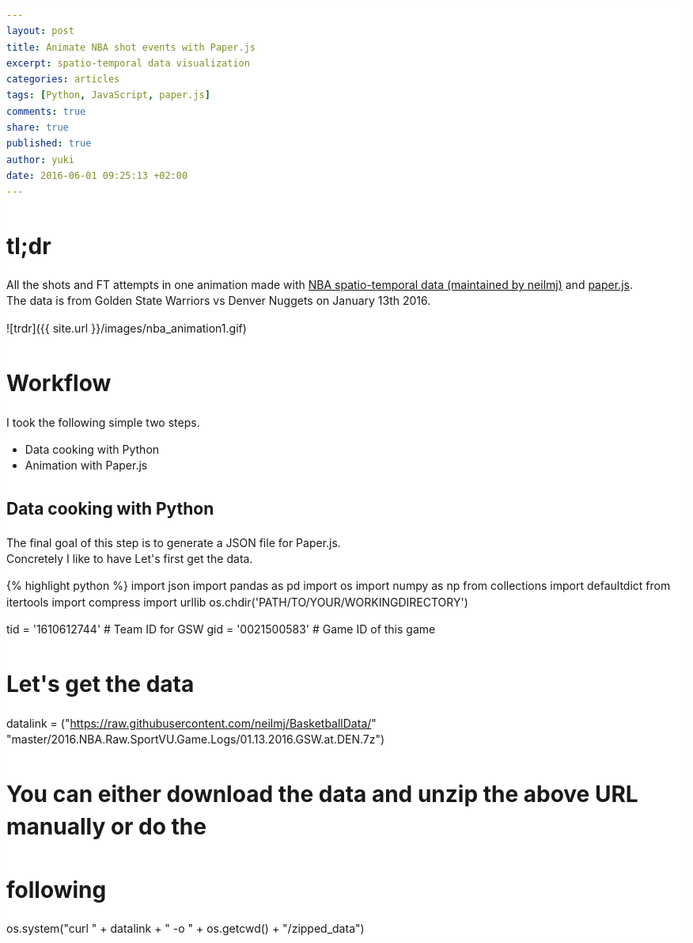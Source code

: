 ```yaml
---
layout: post
title: Animate NBA shot events with Paper.js
excerpt: spatio-temporal data visualization
categories: articles
tags: [Python, JavaScript, paper.js]
comments: true
share: true
published: true 
author: yuki
date: 2016-06-01 09:25:13 +02:00
---
```


# tl;dr

All the shots and FT attempts in one animation made with [NBA
spatio-temporal data (maintained by neilmj)](https://github.com/neilmj/BasketballData/tree/master/2016.NBA.Raw.SportVU.Game.Logs) and [paper.js](http://paperjs.org/).  
The data is from Golden State Warriors vs Denver Nuggets on January 13th 2016.


![trdr]({{ site.url }}/images/nba_animation1.gif)

# Workflow

I took the following simple two steps.

- Data cooking with Python
- Animation with Paper.js

## Data cooking with Python

The final goal of this step is to generate a JSON file for Paper.js.  
Concretely I like to have 
Let's first get the data.  

{% highlight python %}
import json
import pandas as pd
import os
import numpy as np
from collections import defaultdict
from itertools import compress
import urllib
os.chdir('PATH/TO/YOUR/WORKINGDIRECTORY')

tid = '1610612744' # Team ID for GSW
gid = '0021500583' # Game ID of this game

# Let's get the data
datalink = ("https://raw.githubusercontent.com/neilmj/BasketballData/"
    "master/2016.NBA.Raw.SportVU.Game.Logs/01.13.2016.GSW.at.DEN.7z")

# You can either download the data and unzip the above URL manually or do the
# following

os.system("curl " + datalink + " -o " + os.getcwd() + "/zipped_data") 